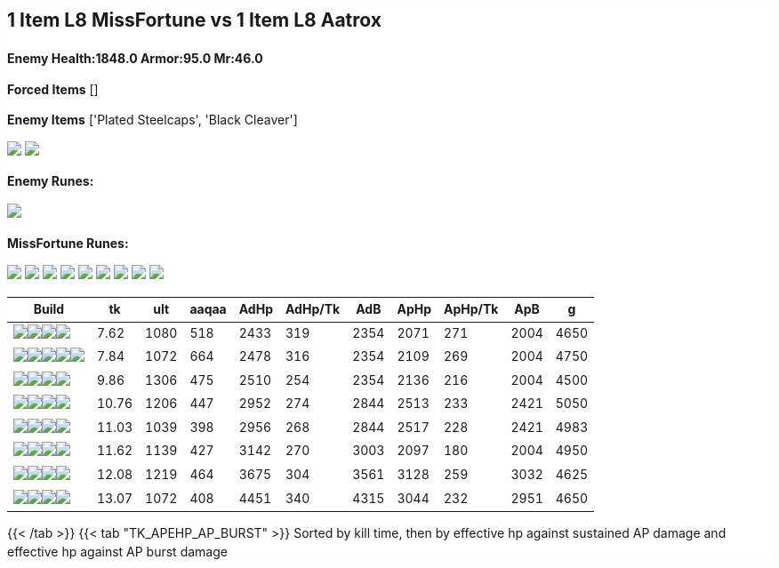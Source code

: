 ## 1 Item L8 MissFortune vs 1 Item L8 Aatrox

**Enemy Health:1848.0 Armor:95.0 Mr:46.0**


**Forced Items** []








**Enemy Items** ['Plated Steelcaps', 'Black Cleaver']





![](/item/3047.png)
![](/item/3071.png)



**Enemy Runes:**





![](/StatMods/StatModsArmorIcon.png)



**MissFortune Runes:**


![](/Styles/Inspiration/FirstStrike/FirstStrike.png)
![](/Styles/Inspiration/MagicalFootwear/MagicalFootwear.png)
![](/Styles/Inspiration/BiscuitDelivery/BiscuitDelivery.png)
![](/Styles/Inspiration/CosmicInsight/CosmicInsight.png)
![](/Styles/Sorcery/AbsoluteFocus/AbsoluteFocus.png)
![](/Styles/Sorcery/GatheringStorm/GatheringStorm.png)
![](/StatMods/StatModsAdaptiveForceIcon.png)
![](/StatMods/StatModsAdaptiveForceIcon.png)
![](/StatMods/StatModsArmorIcon.png)





 Build |tk|ult|aaqaa|AdHp|AdHp/Tk|AdB|ApHp|ApHp/Tk|ApB|g
-|-|-|-|-|-|-|-|-|-|-
![](/item/6672.png)![](/item/2422.png)![](/item/1053.png)![](/item/1055.png)|7.62|1080|518|2433|319|2354|2071|271|2004|4650
![](/item/3153.png)![](/item/2422.png)![](/item/1055.png)![](/item/1036.png)![](/item/1036.png)|7.84|1072|664|2478|316|2354|2109|269|2004|4750
![](/item/3074.png)![](/item/2422.png)![](/item/1055.png)![](/item/1036.png)|9.86|1306|475|2510|254|2354|2136|216|2004|4500
![](/item/3161.png)![](/item/2422.png)![](/item/1053.png)![](/item/1055.png)|10.76|1206|447|2952|274|2844|2513|233|2421|5050
![](/item/3078.png)![](/item/2422.png)![](/item/1053.png)![](/item/1055.png)|11.03|1039|398|2956|268|2844|2517|228|2421|4983
![](/item/6333.png)![](/item/2422.png)![](/item/1053.png)![](/item/1055.png)|11.62|1139|427|3142|270|3003|2097|180|2004|4950
![](/item/6673.png)![](/item/2422.png)![](/item/1055.png)![](/item/1037.png)|12.08|1219|464|3675|304|3561|3128|259|3032|4625
![](/item/3026.png)![](/item/2422.png)![](/item/1053.png)![](/item/1055.png)|13.07|1072|408|4451|340|4315|3044|232|2951|4650
{{< /tab >}}
{{< tab "TK_APEHP_AP_BURST" >}}
Sorted by kill time, then by effective hp against sustained AP damage and effective hp against AP burst damage